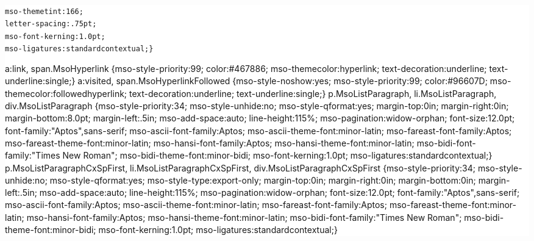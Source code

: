 	mso-themetint:166;
	letter-spacing:.75pt;
	mso-font-kerning:1.0pt;
	mso-ligatures:standardcontextual;}
a:link, span.MsoHyperlink
	{mso-style-priority:99;
	color:#467886;
	mso-themecolor:hyperlink;
	text-decoration:underline;
	text-underline:single;}
a:visited, span.MsoHyperlinkFollowed
	{mso-style-noshow:yes;
	mso-style-priority:99;
	color:#96607D;
	mso-themecolor:followedhyperlink;
	text-decoration:underline;
	text-underline:single;}
p.MsoListParagraph, li.MsoListParagraph, div.MsoListParagraph
	{mso-style-priority:34;
	mso-style-unhide:no;
	mso-style-qformat:yes;
	margin-top:0in;
	margin-right:0in;
	margin-bottom:8.0pt;
	margin-left:.5in;
	mso-add-space:auto;
	line-height:115%;
	mso-pagination:widow-orphan;
	font-size:12.0pt;
	font-family:"Aptos",sans-serif;
	mso-ascii-font-family:Aptos;
	mso-ascii-theme-font:minor-latin;
	mso-fareast-font-family:Aptos;
	mso-fareast-theme-font:minor-latin;
	mso-hansi-font-family:Aptos;
	mso-hansi-theme-font:minor-latin;
	mso-bidi-font-family:"Times New Roman";
	mso-bidi-theme-font:minor-bidi;
	mso-font-kerning:1.0pt;
	mso-ligatures:standardcontextual;}
p.MsoListParagraphCxSpFirst, li.MsoListParagraphCxSpFirst, div.MsoListParagraphCxSpFirst
	{mso-style-priority:34;
	mso-style-unhide:no;
	mso-style-qformat:yes;
	mso-style-type:export-only;
	margin-top:0in;
	margin-right:0in;
	margin-bottom:0in;
	margin-left:.5in;
	mso-add-space:auto;
	line-height:115%;
	mso-pagination:widow-orphan;
	font-size:12.0pt;
	font-family:"Aptos",sans-serif;
	mso-ascii-font-family:Aptos;
	mso-ascii-theme-font:minor-latin;
	mso-fareast-font-family:Aptos;
	mso-fareast-theme-font:minor-latin;
	mso-hansi-font-family:Aptos;
	mso-hansi-theme-font:minor-latin;
	mso-bidi-font-family:"Times New Roman";
	mso-bidi-theme-font:minor-bidi;
	mso-font-kerning:1.0pt;
	mso-ligatures:standardcontextual;}